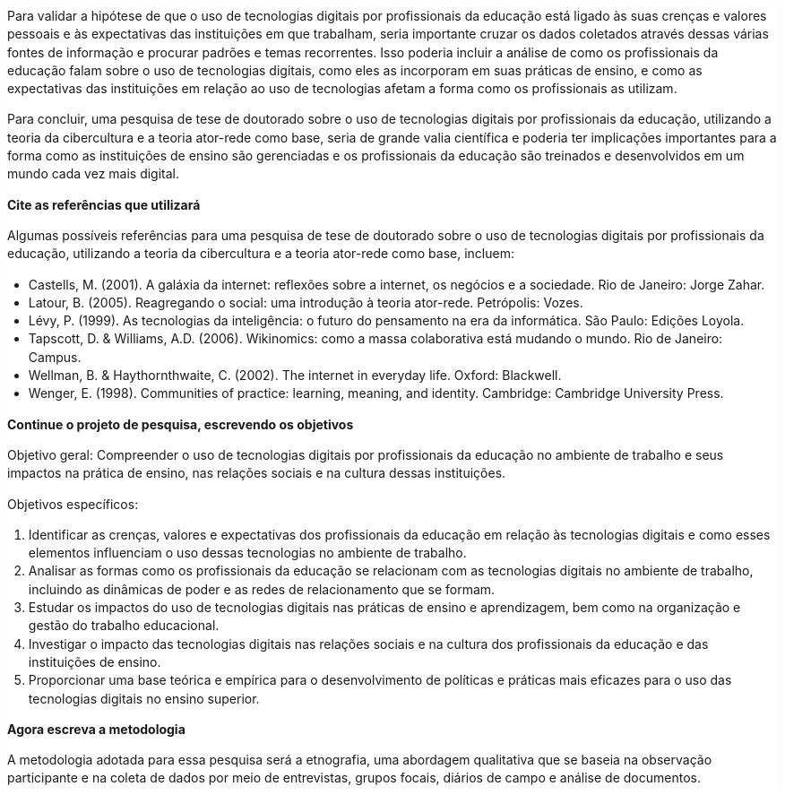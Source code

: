 Para validar a hipótese de que o uso de tecnologias digitais por profissionais da educação está ligado às suas crenças e valores pessoais e às expectativas das instituições em que trabalham, seria importante cruzar os dados coletados através dessas várias fontes de informação e procurar padrões e temas recorrentes. Isso poderia incluir a análise de como os profissionais da educação falam sobre o uso de tecnologias digitais, como eles as incorporam em suas práticas de ensino, e como as expectativas das instituições em relação ao uso de tecnologias afetam a forma como os profissionais as utilizam.

Para concluir, uma pesquisa de tese de doutorado sobre o uso de tecnologias digitais por profissionais da educação, utilizando a teoria da cibercultura e a teoria ator-rede como base, seria de grande valia científica e poderia ter implicações importantes para a forma como as instituições de ensino são gerenciadas e os profissionais da educação são treinados e desenvolvidos em um mundo cada vez mais digital.

**Cite as referências que utilizará**

Algumas possíveis referências para uma pesquisa de tese de doutorado sobre o uso de tecnologias digitais por profissionais da educação, utilizando a teoria da cibercultura e a teoria ator-rede como base, incluem:

* Castells, M. (2001). A galáxia da internet: reflexões sobre a internet, os negócios e a sociedade. Rio de Janeiro: Jorge Zahar.
* Latour, B. (2005). Reagregando o social: uma introdução à teoria ator-rede. Petrópolis: Vozes.
* Lévy, P. (1999). As tecnologias da inteligência: o futuro do pensamento na era da informática. São Paulo: Edições Loyola.
* Tapscott, D. & Williams, A.D. (2006). Wikinomics: como a massa colaborativa está mudando o mundo. Rio de Janeiro: Campus.
* Wellman, B. & Haythornthwaite, C. (2002). The internet in everyday life. Oxford: Blackwell.
* Wenger, E. (1998). Communities of practice: learning, meaning, and identity. Cambridge: Cambridge University Press.

**Continue o projeto de pesquisa, escrevendo os objetivos**

Objetivo geral: Compreender o uso de tecnologias digitais por profissionais da educação no ambiente de trabalho e seus impactos na prática de ensino, nas relações sociais e na cultura dessas instituições.

Objetivos específicos:

1. Identificar as crenças, valores e expectativas dos profissionais da educação em relação às tecnologias digitais e como esses elementos influenciam o uso dessas tecnologias no ambiente de trabalho.
2. Analisar as formas como os profissionais da educação se relacionam com as tecnologias digitais no ambiente de trabalho, incluindo as dinâmicas de poder e as redes de relacionamento que se formam.
3. Estudar os impactos do uso de tecnologias digitais nas práticas de ensino e aprendizagem, bem como na organização e gestão do trabalho educacional.
4. Investigar o impacto das tecnologias digitais nas relações sociais e na cultura dos profissionais da educação e das instituições de ensino.
5. Proporcionar uma base teórica e empírica para o desenvolvimento de políticas e práticas mais eficazes para o uso das tecnologias digitais no ensino superior.

**Agora escreva a metodologia**

A metodologia adotada para essa pesquisa será a etnografia, uma abordagem qualitativa que se baseia na observação participante e na coleta de dados por meio de entrevistas, grupos focais, diários de campo e análise de documentos.
